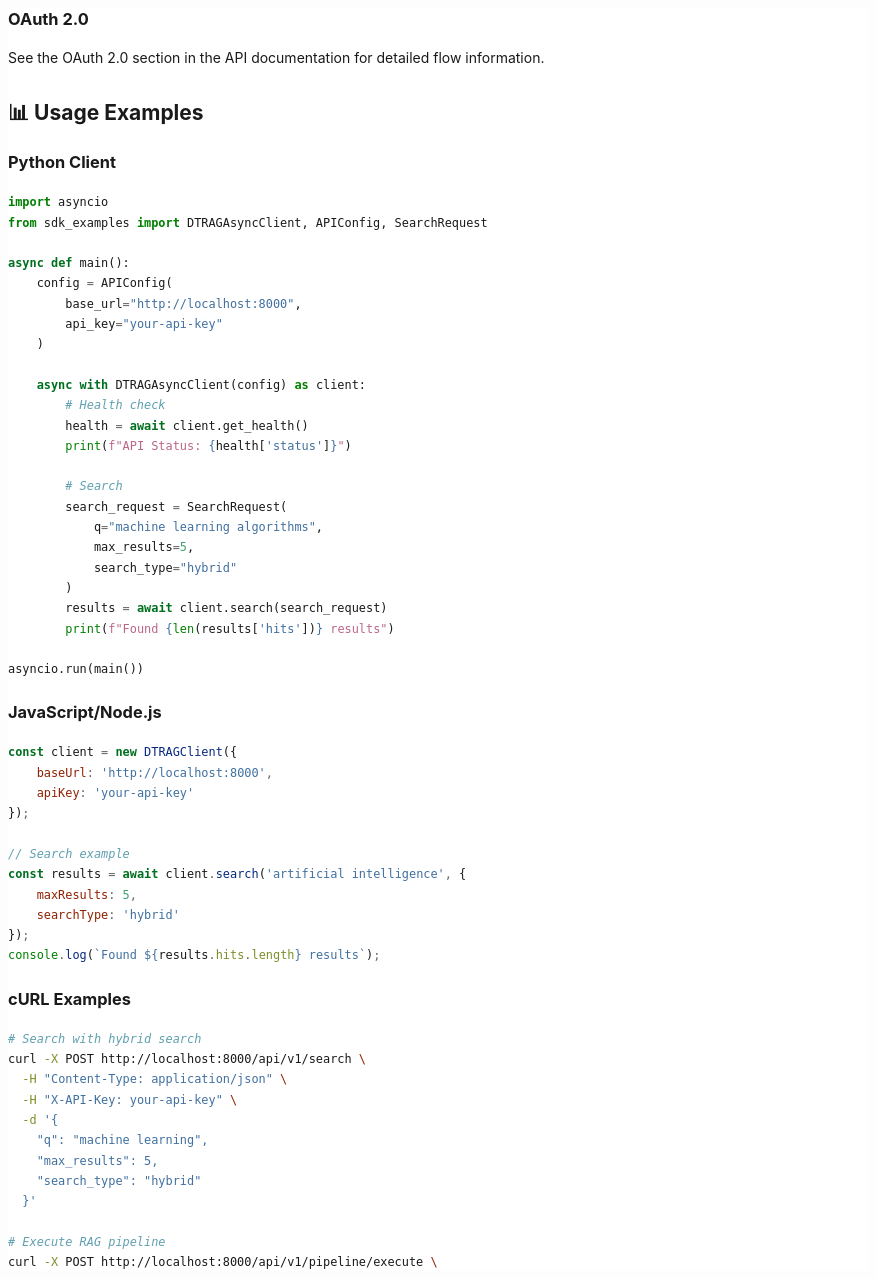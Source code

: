 ### OAuth 2.0
See the OAuth 2.0 section in the API documentation for detailed flow information.

## 📊 Usage Examples

### Python Client
```python
import asyncio
from sdk_examples import DTRAGAsyncClient, APIConfig, SearchRequest

async def main():
    config = APIConfig(
        base_url="http://localhost:8000",
        api_key="your-api-key"
    )

    async with DTRAGAsyncClient(config) as client:
        # Health check
        health = await client.get_health()
        print(f"API Status: {health['status']}")

        # Search
        search_request = SearchRequest(
            q="machine learning algorithms",
            max_results=5,
            search_type="hybrid"
        )
        results = await client.search(search_request)
        print(f"Found {len(results['hits'])} results")

asyncio.run(main())
```

### JavaScript/Node.js
```javascript
const client = new DTRAGClient({
    baseUrl: 'http://localhost:8000',
    apiKey: 'your-api-key'
});

// Search example
const results = await client.search('artificial intelligence', {
    maxResults: 5,
    searchType: 'hybrid'
});
console.log(`Found ${results.hits.length} results`);
```

### cURL Examples
```bash
# Search with hybrid search
curl -X POST http://localhost:8000/api/v1/search \
  -H "Content-Type: application/json" \
  -H "X-API-Key: your-api-key" \
  -d '{
    "q": "machine learning",
    "max_results": 5,
    "search_type": "hybrid"
  }'

# Execute RAG pipeline
curl -X POST http://localhost:8000/api/v1/pipeline/execute \
```